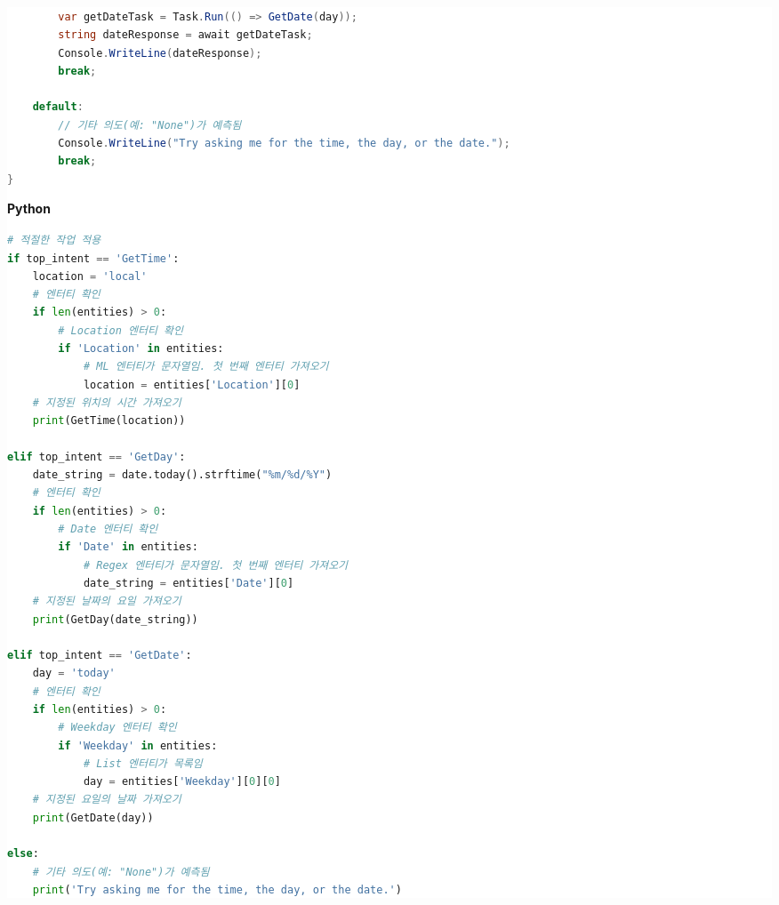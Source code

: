 ```C#
        var getDateTask = Task.Run(() => GetDate(day));
        string dateResponse = await getDateTask;
        Console.WriteLine(dateResponse);
        break;

    default:
        // 기타 의도(예: "None")가 예측됨
        Console.WriteLine("Try asking me for the time, the day, or the date.");
        break;
}
```

**Python**

```Python
# 적절한 작업 적용
if top_intent == 'GetTime':
    location = 'local'
    # 엔터티 확인
    if len(entities) > 0:
        # Location 엔터티 확인
        if 'Location' in entities:
            # ML 엔터티가 문자열임. 첫 번째 엔터티 가져오기
            location = entities['Location'][0]
    # 지정된 위치의 시간 가져오기
    print(GetTime(location))

elif top_intent == 'GetDay':
    date_string = date.today().strftime("%m/%d/%Y")
    # 엔터티 확인
    if len(entities) > 0:
        # Date 엔터티 확인
        if 'Date' in entities:
            # Regex 엔터티가 문자열임. 첫 번째 엔터티 가져오기
            date_string = entities['Date'][0]
    # 지정된 날짜의 요일 가져오기
    print(GetDay(date_string))

elif top_intent == 'GetDate':
    day = 'today'
    # 엔터티 확인
    if len(entities) > 0:
        # Weekday 엔터티 확인
        if 'Weekday' in entities:
            # List 엔터티가 목록임
            day = entities['Weekday'][0][0]
    # 지정된 요일의 날짜 가져오기
    print(GetDate(day))

else:
    # 기타 의도(예: "None")가 예측됨
    print('Try asking me for the time, the day, or the date.')
```
    